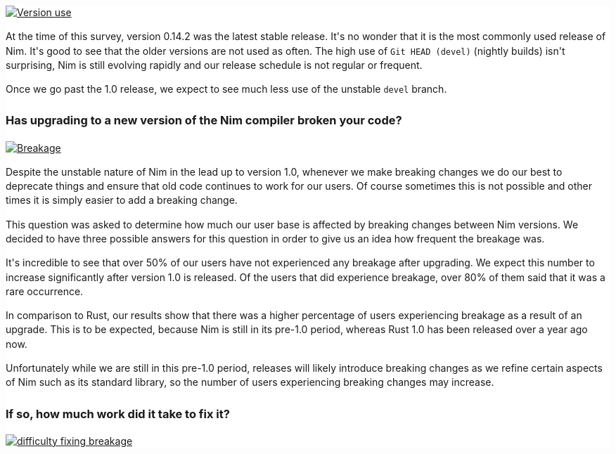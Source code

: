

  <a href="{{site.baseurl}}/assets/news/images/survey/nim_versions.png">
    <img src="{{site.baseurl}}/assets/news/images/survey/nim_versions.png" alt="Version use" style="width:100%"/>
  </a>

At the time of this survey, version 0.14.2 was the latest stable release.
It's no wonder that it is the most commonly used release of Nim. It's good to
see that the older versions are not used as often. The high use of ``Git HEAD (devel)``
(nightly builds) isn't surprising, Nim is still evolving rapidly and our
release schedule is not regular or frequent.

Once we go past the 1.0 release, we expect to see much less use of the unstable
``devel`` branch.

### Has upgrading to a new version of the Nim compiler broken your code?



  <a href="{{site.baseurl}}/assets/news/images/survey/breakage.png">
    <img src="{{site.baseurl}}/assets/news/images/survey/breakage.png" alt="Breakage" style="width:100%"/>
  </a>

Despite the unstable nature of Nim in the lead up to version 1.0, whenever
we make breaking changes we do our best to deprecate things and ensure that
old code continues to work for our users. Of course sometimes this is not
possible and other times it is simply easier to add a breaking change.

This question was asked to determine how much our user base is affected by
breaking changes between Nim versions. We decided to have three possible
answers for this question in order to give us an idea how frequent the
breakage was.

It's incredible to see that over 50% of our users have not experienced any
breakage after upgrading. We expect this number to increase significantly
after version 1.0 is released. Of the users that did experience breakage,
over 80% of them said that it was a rare occurrence.

In comparison to Rust, our results show that there was a higher percentage of
users experiencing breakage as a result of an upgrade. This is to be expected,
because Nim is still in its pre-1.0 period, whereas Rust 1.0 has been released
over a year ago now.

Unfortunately while we are still in this pre-1.0 period, releases will likely
introduce breaking changes as we refine certain aspects of Nim such as its
standard library, so the number of users experiencing breaking changes may
increase.

### If so, how much work did it take to fix it?



  <a href="{{site.baseurl}}/assets/news/images/survey/difficulty_fixing_breakage.png">
    <img src="{{site.baseurl}}/assets/news/images/survey/difficulty_fixing_breakage.png" alt="difficulty fixing breakage" style="width:100%"/>
  </a>
